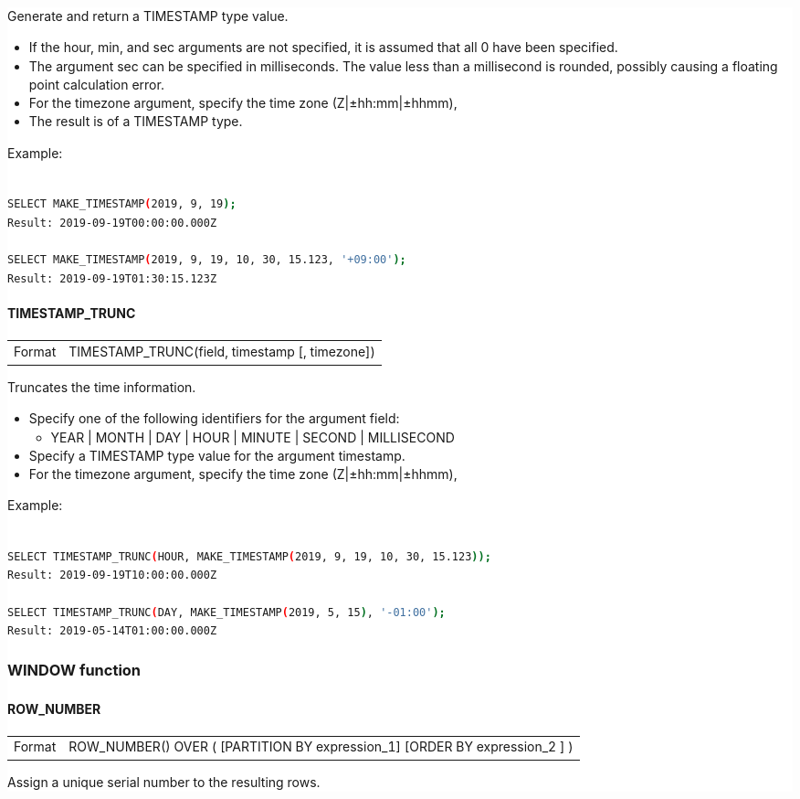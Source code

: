 Generate and return a TIMESTAMP type value.

- If the hour, min, and sec arguments are not specified, it is assumed that all 0 have been specified.
- The argument sec can be specified in milliseconds. The value less than a millisecond is rounded, possibly causing a floating point calculation error.
- For the timezone argument, specify the time zone (Z|±hh:mm|±hhmm),
- The result is of a TIMESTAMP type.

Example:
```sh

SELECT MAKE_TIMESTAMP(2019, 9, 19);
Result: 2019-09-19T00:00:00.000Z

SELECT MAKE_TIMESTAMP(2019, 9, 19, 10, 30, 15.123, '+09:00');
Result: 2019-09-19T01:30:15.123Z

```

#### TIMESTAMP_TRUNC

|      |      |
|------|-------|
| Format | TIMESTAMP_TRUNC(field, timestamp [, timezone]) |

Truncates the time information.

- Specify one of the following identifiers for the argument field:
  - YEAR | MONTH | DAY | HOUR | MINUTE | SECOND | MILLISECOND
- Specify a TIMESTAMP type value for the argument timestamp.
- For the timezone argument, specify the time zone (Z|±hh:mm|±hhmm),

Example:
```sh

SELECT TIMESTAMP_TRUNC(HOUR, MAKE_TIMESTAMP(2019, 9, 19, 10, 30, 15.123));
Result: 2019-09-19T10:00:00.000Z

SELECT TIMESTAMP_TRUNC(DAY, MAKE_TIMESTAMP(2019, 5, 15), '-01:00');
Result: 2019-05-14T01:00:00.000Z

```

<a id="window_function"></a>

### WINDOW function

#### ROW_NUMBER

|        |                                                                                   |
| ------ | --------------------------------------------------------------------------------- |
| Format | ROW_NUMBER() OVER ( [PARTITION BY expression_1] [ORDER BY expression_2 ] ) |

Assign a unique serial number to the resulting rows.
